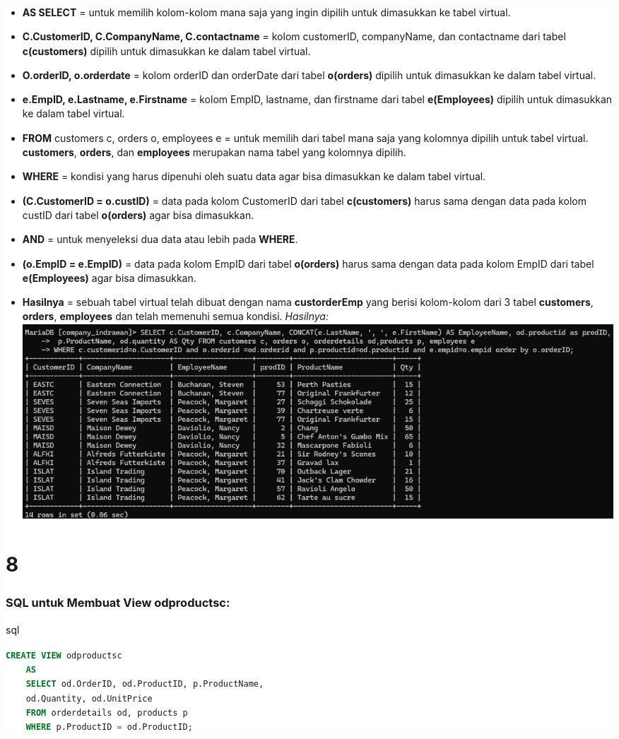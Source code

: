 - **AS SELECT** = untuk memilih kolom-kolom mana saja yang ingin dipilih untuk dimasukkan ke tabel virtual.

- **C.CustomerID, C.CompanyName, C.contactname** = kolom customerID, companyName, dan contactname dari tabel **c(customers)** dipilih untuk dimasukkan ke dalam tabel virtual.

- **O.orderID, o.orderdate** = kolom orderID dan orderDate dari tabel **o(orders)** dipilih untuk dimasukkan ke dalam tabel virtual.

- **e.EmpID, e.Lastname, e.Firstname** = kolom EmpID, lastname, dan firstname dari tabel **e(Employees)** dipilih untuk dimasukkan ke dalam tabel virtual.

- **FROM** customers c, orders o, employees e = untuk memilih dari tabel mana saja yang kolomnya dipilih untuk tabel virtual. **customers**, **orders**, dan **employees** merupakan nama tabel yang kolomnya dipilih.

- **WHERE** = kondisi yang harus dipenuhi oleh suatu data agar bisa dimasukkan ke dalam tabel virtual.

- **(C.CustomerID = o.custID)** = data pada kolom CustomerID dari tabel **c(customers)** harus sama dengan data pada kolom custID dari tabel **o(orders)** agar bisa dimasukkan.

- **AND** = untuk menyeleksi dua data atau lebih pada **WHERE**.

- **(o.EmpID = e.EmpID)** = data pada kolom EmpID dari tabel **o(orders)** harus sama dengan data pada kolom EmpID dari tabel **e(Employees)** agar bisa dimasukkan.

- **Hasilnya** = sebuah tabel virtual telah dibuat dengan nama **custorderEmp** yang berisi kolom-kolom dari 3 tabel **customers**, **orders**, **employees** dan telah memenuhi semua kondisi.
*Hasilnya:*
![](assett/7.png)


# 8
### SQL untuk Membuat View odproductsc:

sql
```sql
CREATE VIEW odproductsc
    AS
    SELECT od.OrderID, od.ProductID, p.ProductName,
    od.Quantity, od.UnitPrice
    FROM orderdetails od, products p
    WHERE p.ProductID = od.ProductID;
```
